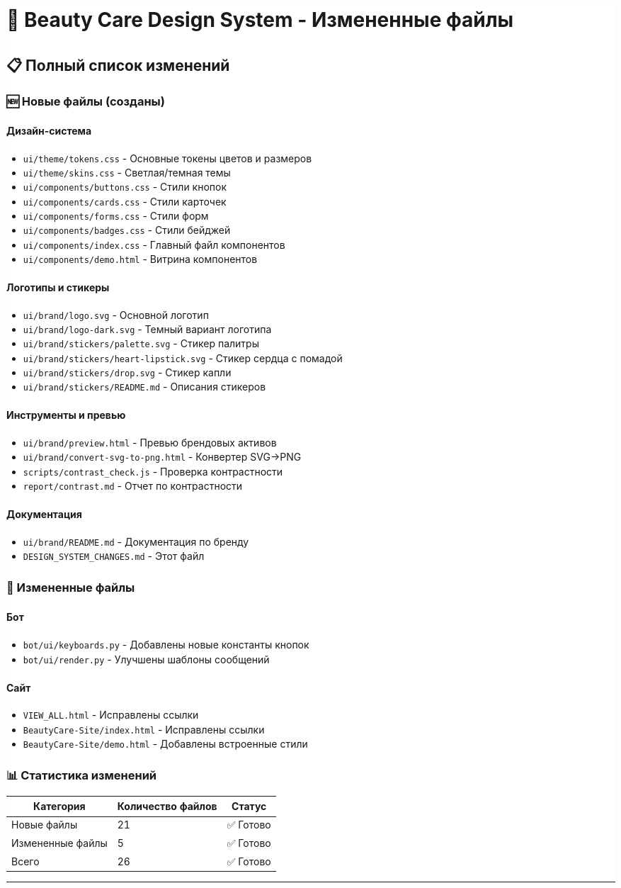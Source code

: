 # 🎨 Beauty Care Design System - Измененные файлы

## 📋 Полный список изменений

### 🆕 Новые файлы (созданы)

#### Дизайн-система
- `ui/theme/tokens.css` - Основные токены цветов и размеров
- `ui/theme/skins.css` - Светлая/темная темы
- `ui/components/buttons.css` - Стили кнопок
- `ui/components/cards.css` - Стили карточек
- `ui/components/forms.css` - Стили форм
- `ui/components/badges.css` - Стили бейджей
- `ui/components/index.css` - Главный файл компонентов
- `ui/components/demo.html` - Витрина компонентов

#### Логотипы и стикеры
- `ui/brand/logo.svg` - Основной логотип
- `ui/brand/logo-dark.svg` - Темный вариант логотипа
- `ui/brand/stickers/palette.svg` - Стикер палитры
- `ui/brand/stickers/heart-lipstick.svg` - Стикер сердца с помадой
- `ui/brand/stickers/drop.svg` - Стикер капли
- `ui/brand/stickers/README.md` - Описания стикеров

#### Инструменты и превью
- `ui/brand/preview.html` - Превью брендовых активов
- `ui/brand/convert-svg-to-png.html` - Конвертер SVG→PNG
- `scripts/contrast_check.js` - Проверка контрастности
- `report/contrast.md` - Отчет по контрастности

#### Документация
- `ui/brand/README.md` - Документация по бренду
- `DESIGN_SYSTEM_CHANGES.md` - Этот файл

### 🔄 Измененные файлы

#### Бот
- `bot/ui/keyboards.py` - Добавлены новые константы кнопок
- `bot/ui/render.py` - Улучшены шаблоны сообщений

#### Сайт
- `VIEW_ALL.html` - Исправлены ссылки
- `BeautyCare-Site/index.html` - Исправлены ссылки
- `BeautyCare-Site/demo.html` - Добавлены встроенные стили

### 📊 Статистика изменений

| Категория | Количество файлов | Статус |
|-----------|------------------|--------|
| Новые файлы | 21 | ✅ Готово |
| Измененные файлы | 5 | ✅ Готово |
| Всего | 26 | ✅ Готово |

---
